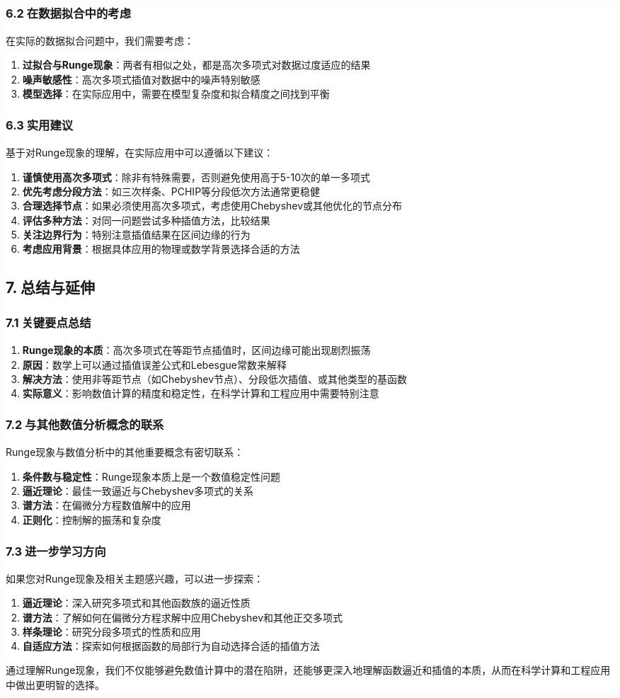 ### 6.2 在数据拟合中的考虑

在实际的数据拟合问题中，我们需要考虑：

1. **过拟合与Runge现象**：两者有相似之处，都是高次多项式对数据过度适应的结果
2. **噪声敏感性**：高次多项式插值对数据中的噪声特别敏感
3. **模型选择**：在实际应用中，需要在模型复杂度和拟合精度之间找到平衡

### 6.3 实用建议

基于对Runge现象的理解，在实际应用中可以遵循以下建议：

1. **谨慎使用高次多项式**：除非有特殊需要，否则避免使用高于5-10次的单一多项式
2. **优先考虑分段方法**：如三次样条、PCHIP等分段低次方法通常更稳健
3. **合理选择节点**：如果必须使用高次多项式，考虑使用Chebyshev或其他优化的节点分布
4. **评估多种方法**：对同一问题尝试多种插值方法，比较结果
5. **关注边界行为**：特别注意插值结果在区间边缘的行为
6. **考虑应用背景**：根据具体应用的物理或数学背景选择合适的方法

## 7. 总结与延伸

### 7.1 关键要点总结

1. **Runge现象的本质**：高次多项式在等距节点插值时，区间边缘可能出现剧烈振荡
2. **原因**：数学上可以通过插值误差公式和Lebesgue常数来解释
3. **解决方法**：使用非等距节点（如Chebyshev节点）、分段低次插值、或其他类型的基函数
4. **实际意义**：影响数值计算的精度和稳定性，在科学计算和工程应用中需要特别注意

### 7.2 与其他数值分析概念的联系

Runge现象与数值分析中的其他重要概念有密切联系：

1. **条件数与稳定性**：Runge现象本质上是一个数值稳定性问题
2. **逼近理论**：最佳一致逼近与Chebyshev多项式的关系
3. **谱方法**：在偏微分方程数值解中的应用
4. **正则化**：控制解的振荡和复杂度

### 7.3 进一步学习方向

如果您对Runge现象及相关主题感兴趣，可以进一步探索：

1. **逼近理论**：深入研究多项式和其他函数族的逼近性质
2. **谱方法**：了解如何在偏微分方程求解中应用Chebyshev和其他正交多项式
3. **样条理论**：研究分段多项式的性质和应用
4. **自适应方法**：探索如何根据函数的局部行为自动选择合适的插值方法

通过理解Runge现象，我们不仅能够避免数值计算中的潜在陷阱，还能够更深入地理解函数逼近和插值的本质，从而在科学计算和工程应用中做出更明智的选择。
